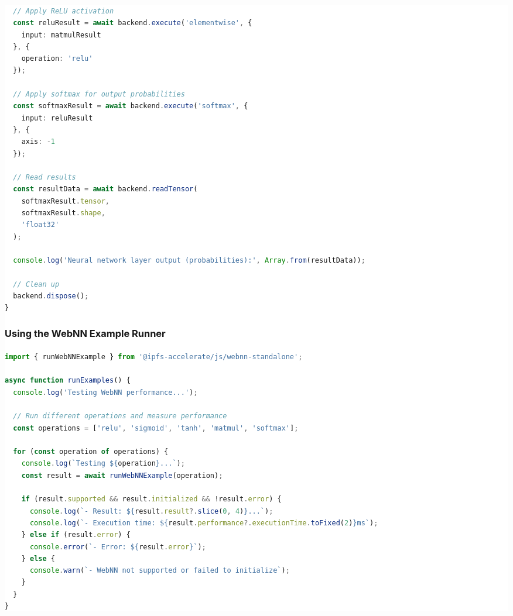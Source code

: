 ```typescript
  // Apply ReLU activation
  const reluResult = await backend.execute('elementwise', {
    input: matmulResult
  }, {
    operation: 'relu'
  });
  
  // Apply softmax for output probabilities
  const softmaxResult = await backend.execute('softmax', {
    input: reluResult
  }, {
    axis: -1
  });
  
  // Read results
  const resultData = await backend.readTensor(
    softmaxResult.tensor,
    softmaxResult.shape,
    'float32'
  );
  
  console.log('Neural network layer output (probabilities):', Array.from(resultData));
  
  // Clean up
  backend.dispose();
}
```

### Using the WebNN Example Runner

```typescript
import { runWebNNExample } from '@ipfs-accelerate/js/webnn-standalone';

async function runExamples() {
  console.log('Testing WebNN performance...');
  
  // Run different operations and measure performance
  const operations = ['relu', 'sigmoid', 'tanh', 'matmul', 'softmax'];
  
  for (const operation of operations) {
    console.log(`Testing ${operation}...`);
    const result = await runWebNNExample(operation);
    
    if (result.supported && result.initialized && !result.error) {
      console.log(`- Result: ${result.result?.slice(0, 4)}...`);
      console.log(`- Execution time: ${result.performance?.executionTime.toFixed(2)}ms`);
    } else if (result.error) {
      console.error(`- Error: ${result.error}`);
    } else {
      console.warn(`- WebNN not supported or failed to initialize`);
    }
  }
}
```
